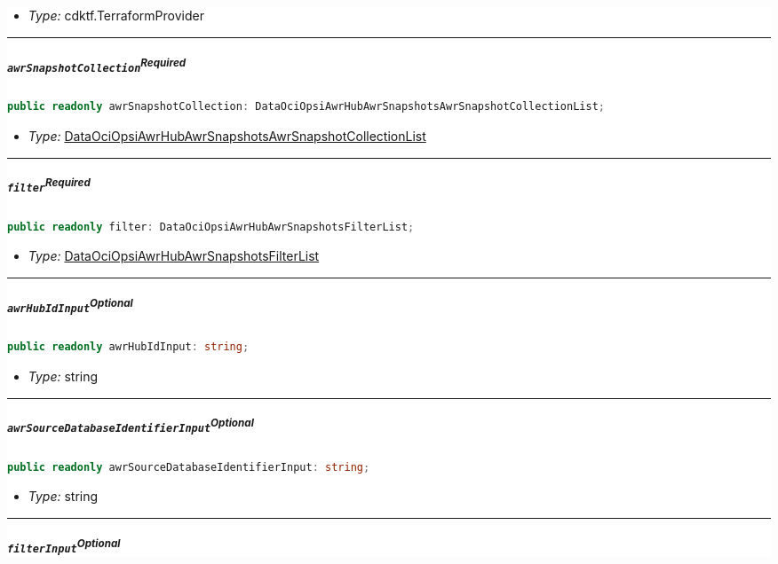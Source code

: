 - *Type:* cdktf.TerraformProvider

---

##### `awrSnapshotCollection`<sup>Required</sup> <a name="awrSnapshotCollection" id="rhizo-co-terraform-provider-oci.dataOciOpsiAwrHubAwrSnapshots.DataOciOpsiAwrHubAwrSnapshots.property.awrSnapshotCollection"></a>

```typescript
public readonly awrSnapshotCollection: DataOciOpsiAwrHubAwrSnapshotsAwrSnapshotCollectionList;
```

- *Type:* <a href="#rhizo-co-terraform-provider-oci.dataOciOpsiAwrHubAwrSnapshots.DataOciOpsiAwrHubAwrSnapshotsAwrSnapshotCollectionList">DataOciOpsiAwrHubAwrSnapshotsAwrSnapshotCollectionList</a>

---

##### `filter`<sup>Required</sup> <a name="filter" id="rhizo-co-terraform-provider-oci.dataOciOpsiAwrHubAwrSnapshots.DataOciOpsiAwrHubAwrSnapshots.property.filter"></a>

```typescript
public readonly filter: DataOciOpsiAwrHubAwrSnapshotsFilterList;
```

- *Type:* <a href="#rhizo-co-terraform-provider-oci.dataOciOpsiAwrHubAwrSnapshots.DataOciOpsiAwrHubAwrSnapshotsFilterList">DataOciOpsiAwrHubAwrSnapshotsFilterList</a>

---

##### `awrHubIdInput`<sup>Optional</sup> <a name="awrHubIdInput" id="rhizo-co-terraform-provider-oci.dataOciOpsiAwrHubAwrSnapshots.DataOciOpsiAwrHubAwrSnapshots.property.awrHubIdInput"></a>

```typescript
public readonly awrHubIdInput: string;
```

- *Type:* string

---

##### `awrSourceDatabaseIdentifierInput`<sup>Optional</sup> <a name="awrSourceDatabaseIdentifierInput" id="rhizo-co-terraform-provider-oci.dataOciOpsiAwrHubAwrSnapshots.DataOciOpsiAwrHubAwrSnapshots.property.awrSourceDatabaseIdentifierInput"></a>

```typescript
public readonly awrSourceDatabaseIdentifierInput: string;
```

- *Type:* string

---

##### `filterInput`<sup>Optional</sup> <a name="filterInput" id="rhizo-co-terraform-provider-oci.dataOciOpsiAwrHubAwrSnapshots.DataOciOpsiAwrHubAwrSnapshots.property.filterInput"></a>
